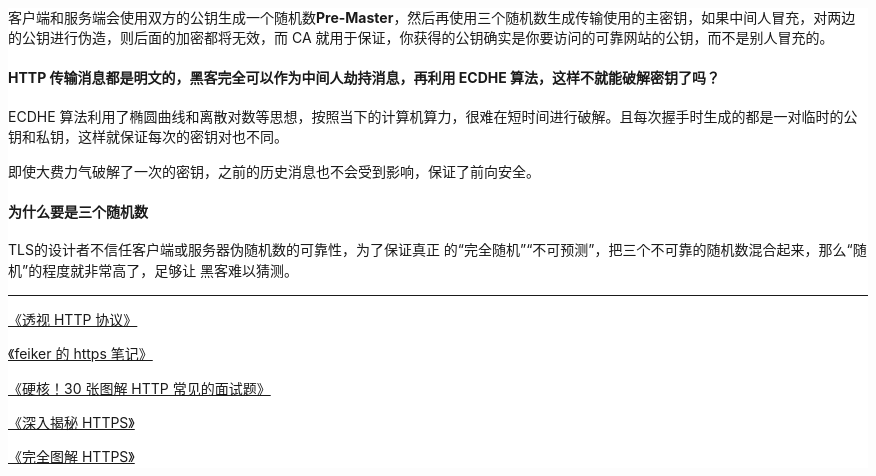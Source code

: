 客户端和服务端会使用双方的公钥生成一个随机数**Pre-Master**，然后再使用三个随机数生成传输使用的主密钥，如果中间人冒充，对两边的公钥进行伪造，则后面的加密都将无效，而 CA 就用于保证，你获得的公钥确实是你要访问的可靠网站的公钥，而不是别人冒充的。

#### HTTP 传输消息都是明文的，黑客完全可以作为中间人劫持消息，再利用 ECDHE 算法，这样不就能破解密钥了吗？

ECDHE 算法利用了椭圆曲线和离散对数等思想，按照当下的计算机算力，很难在短时间进行破解。且每次握手时生成的都是一对临时的公钥和私钥，这样就保证每次的密钥对也不同。

即使大费力气破解了一次的密钥，之前的历史消息也不会受到影响，保证了前向安全。

#### 为什么要是三个随机数

TLS的设计者不信任客户端或服务器伪随机数的可靠性，为了保证真正 的“完全随机”“不可预测”，把三个不可靠的随机数混合起来，那么“随机”的程度就非常高了，足够让 黑客难以猜测。

---

[《透视 HTTP 协议》](https://time.geekbang.org/column/intro/100029001)

[《feiker 的 https 笔记》](https://www.notion.so/https-0f8409f5e5324b1ea59139cc773c0c3b)

[《硬核！30 张图解 HTTP 常见的面试题》](https://mp.weixin.qq.com/s?__biz=MzU2MzM2NzU0NA==&mid=2247485331&idx=1&sn=3290686db857491af5bf1afc4ff5e516&chksm=fc5a1c84cb2d959275f6e6358905f712abe2c7564e08d7b8458c10586541242660f347afa915&mpshare=1&scene=1&srcid=&sharer_sharetime=1590368862394&sharer_shareid=156d5dbafdee46be3487cf570e2c5b5f&key=86794a6e80bbe8028320b404246a03249c7490bf30f4b3e5fd60624c6f17619e7b289ce5a28d714e92b9575e3019f287116f947faa9ac01a1391b39679887386068bda0d8c93413f97fedb135ee843ad&ascene=1&uin=MTIwOTc2NTAyMQ%3D%3D&devicetype=Windows+10+x64&version=6209007b&lang=zh_CN&exportkey=AZVguo6IOZ4Lo9Jnqu%2BZh%2F4%3D&pass_ticket=MJmGQMNd0o3fOqvJiPVouOXMm4%2FEWRnv7HGmY%2FVXMFPp9YPPHNWzl7zIBwMwJkKj)

[《深入揭秘 HTTPS》](https://zhuanlan.zhihu.com/p/22142170)

[《完全图解 HTTPS》](https://juejin.im/post/5c441073e51d455226654d60#heading-8)
